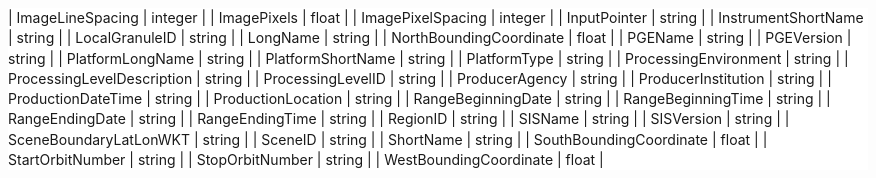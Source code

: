| ImageLineSpacing | integer |
| ImagePixels | float |
| ImagePixelSpacing | integer |
| InputPointer | string |
| InstrumentShortName | string |
| LocalGranuleID | string |
| LongName | string |
| NorthBoundingCoordinate | float |
| PGEName | string |
| PGEVersion | string |
| PlatformLongName | string |
| PlatformShortName | string |
| PlatformType | string |
| ProcessingEnvironment | string |
| ProcessingLevelDescription | string |
| ProcessingLevelID | string |
| ProducerAgency | string |
| ProducerInstitution | string |
| ProductionDateTime | string |
| ProductionLocation | string |
| RangeBeginningDate | string |
| RangeBeginningTime | string |
| RangeEndingDate | string |
| RangeEndingTime | string |
| RegionID | string |
| SISName | string |
| SISVersion | string |
| SceneBoundaryLatLonWKT | string |
| SceneID | string |
| ShortName | string |
| SouthBoundingCoordinate | float |
| StartOrbitNumber | string |
| StopOrbitNumber | string |
| WestBoundingCoordinate | float |
